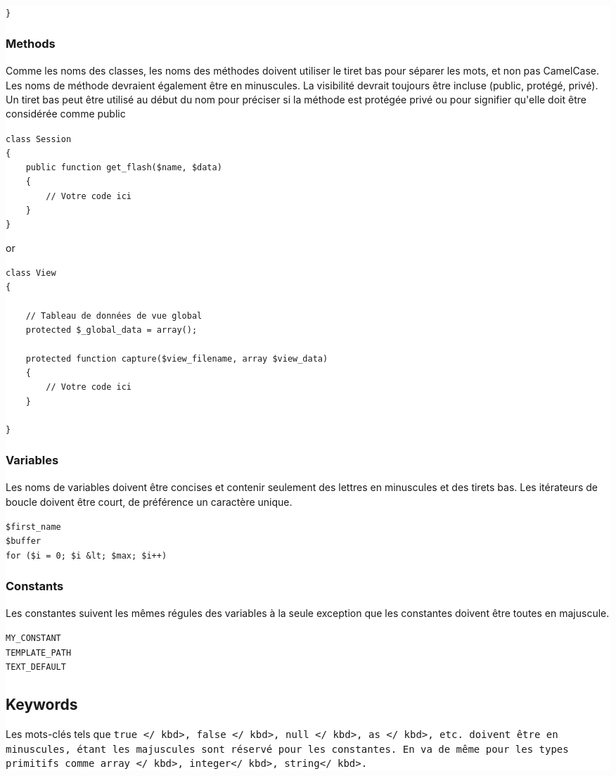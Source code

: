 	}

### Methods

Comme les noms des classes, les noms des méthodes doivent utiliser le tiret bas pour séparer les mots, et non pas CamelCase. Les noms de méthode devraient également être en minuscules. La visibilité devrait toujours être incluse (public, protégé, privé). Un tiret bas peut être utilisé au début du nom pour préciser si la méthode est protégée  privé ou pour signifier qu'elle doit être considérée comme public

	class Session
	{
		public function get_flash($name, $data)
		{
			// Votre code ici
		}
	}

or

	class View
	{

		// Tableau de données de vue global
		protected $_global_data = array();

		protected function capture($view_filename, array $view_data)
		{
			// Votre code ici
		}

	}

### Variables

Les noms de variables doivent être concises et contenir seulement des lettres en minuscules et des tirets bas. Les itérateurs de boucle doivent être court, de préférence un caractère unique.

	$first_name
	$buffer
	for ($i = 0; $i &lt; $max; $i++)

### Constants

Les constantes suivent les mêmes régules des variables à la seule exception que les constantes doivent être toutes en majuscule.

	MY_CONSTANT
	TEMPLATE_PATH
	TEXT_DEFAULT

## Keywords

Les mots-clés tels que <kbd> true </ kbd>, <kbd> false </ kbd>, <kbd> null </ kbd>, <kbd> as </ kbd>, etc. doivent être en minuscules, étant les majuscules sont réservé pour les constantes. En va de même pour les types primitifs comme <kbd>array </ kbd>, <kbd> integer</ kbd>, <kbd> string</ kbd>.
